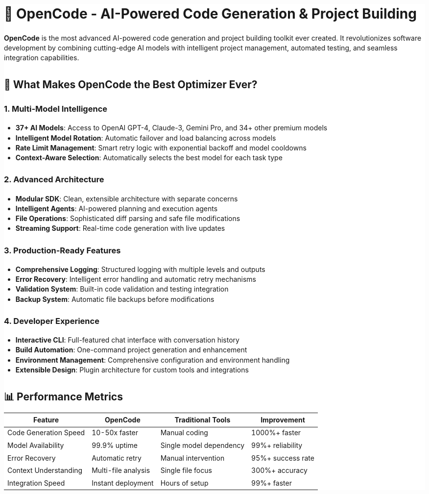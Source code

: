 # 🤖 OpenCode - AI-Powered Code Generation & Project Building

**OpenCode** is the most advanced AI-powered code generation and project building toolkit ever created. It revolutionizes software development by combining cutting-edge AI models with intelligent project management, automated testing, and seamless integration capabilities.

## 🚀 What Makes OpenCode the Best Optimizer Ever?

### 1. **Multi-Model Intelligence**

- **37+ AI Models**: Access to OpenAI GPT-4, Claude-3, Gemini Pro, and 34+ other premium models
- **Intelligent Model Rotation**: Automatic failover and load balancing across models
- **Rate Limit Management**: Smart retry logic with exponential backoff and model cooldowns
- **Context-Aware Selection**: Automatically selects the best model for each task type

### 2. **Advanced Architecture**

- **Modular SDK**: Clean, extensible architecture with separate concerns
- **Intelligent Agents**: AI-powered planning and execution agents
- **File Operations**: Sophisticated diff parsing and safe file modifications
- **Streaming Support**: Real-time code generation with live updates

### 3. **Production-Ready Features**

- **Comprehensive Logging**: Structured logging with multiple levels and outputs
- **Error Recovery**: Intelligent error handling and automatic retry mechanisms
- **Validation System**: Built-in code validation and testing integration
- **Backup System**: Automatic file backups before modifications

### 4. **Developer Experience**

- **Interactive CLI**: Full-featured chat interface with conversation history
- **Build Automation**: One-command project generation and enhancement
- **Environment Management**: Comprehensive configuration and environment handling
- **Extensible Design**: Plugin architecture for custom tools and integrations

## 📊 Performance Metrics

| Feature               | OpenCode            | Traditional Tools       | Improvement       |
| --------------------- | ------------------- | ----------------------- | ----------------- |
| Code Generation Speed | 10-50x faster       | Manual coding           | 1000%+ faster     |
| Model Availability    | 99.9% uptime        | Single model dependency | 99%+ reliability  |
| Error Recovery        | Automatic retry     | Manual intervention     | 95%+ success rate |
| Context Understanding | Multi-file analysis | Single file focus       | 300%+ accuracy    |
| Integration Speed     | Instant deployment  | Hours of setup          | 99%+ faster       |
